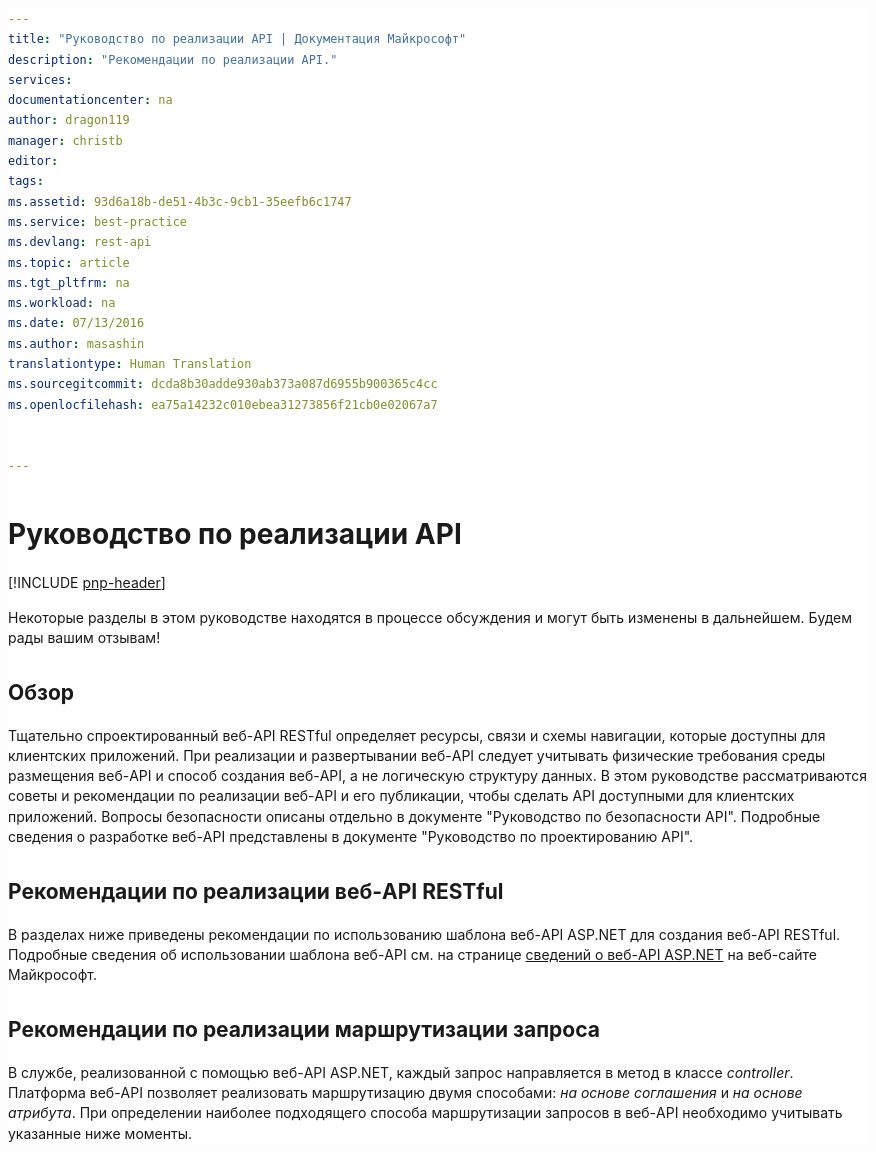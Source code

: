 ```yaml
---
title: "Руководство по реализации API | Документация Майкрософт"
description: "Рекомендации по реализации API."
services: 
documentationcenter: na
author: dragon119
manager: christb
editor: 
tags: 
ms.assetid: 93d6a18b-de51-4b3c-9cb1-35eefb6c1747
ms.service: best-practice
ms.devlang: rest-api
ms.topic: article
ms.tgt_pltfrm: na
ms.workload: na
ms.date: 07/13/2016
ms.author: masashin
translationtype: Human Translation
ms.sourcegitcommit: dcda8b30adde930ab373a087d6955b900365c4cc
ms.openlocfilehash: ea75a14232c010ebea31273856f21cb0e02067a7


---
```

# <a name="api-implementation-guidance"></a>Руководство по реализации API
[!INCLUDE [pnp-header](../includes/guidance-pnp-header-include.md)]

Некоторые разделы в этом руководстве находятся в процессе обсуждения и могут быть изменены в дальнейшем. Будем рады вашим отзывам!

## <a name="overview"></a>Обзор
Тщательно спроектированный веб-API RESTful определяет ресурсы, связи и схемы навигации, которые доступны для клиентских приложений. При реализации и развертывании веб-API следует учитывать физические требования среды размещения веб-API и способ создания веб-API, а не логическую структуру данных. В этом руководстве рассматриваются советы и рекомендации по реализации веб-API и его публикации, чтобы сделать API доступными для клиентских приложений. Вопросы безопасности описаны отдельно в документе "Руководство по безопасности API". Подробные сведения о разработке веб-API представлены в документе "Руководство по проектированию API".

## <a name="considerations-for-implementing-a-restful-web-api"></a>Рекомендации по реализации веб-API RESTful
В разделах ниже приведены рекомендации по использованию шаблона веб-API ASP.NET для создания веб-API RESTful. Подробные сведения об использовании шаблона веб-API см. на странице [сведений о веб-API ASP.NET](http://www.asp.net/web-api) на веб-сайте Майкрософт.

## <a name="considerations-for-implementing-request-routing"></a>Рекомендации по реализации маршрутизации запроса
В службе, реализованной с помощью веб-API ASP.NET, каждый запрос направляется в метод в классе *controller*. Платформа веб-API позволяет реализовать маршрутизацию двумя способами: *на основе соглашения* и *на основе атрибута*. При определении наиболее подходящего способа маршрутизации запросов в веб-API необходимо учитывать указанные ниже моменты.

